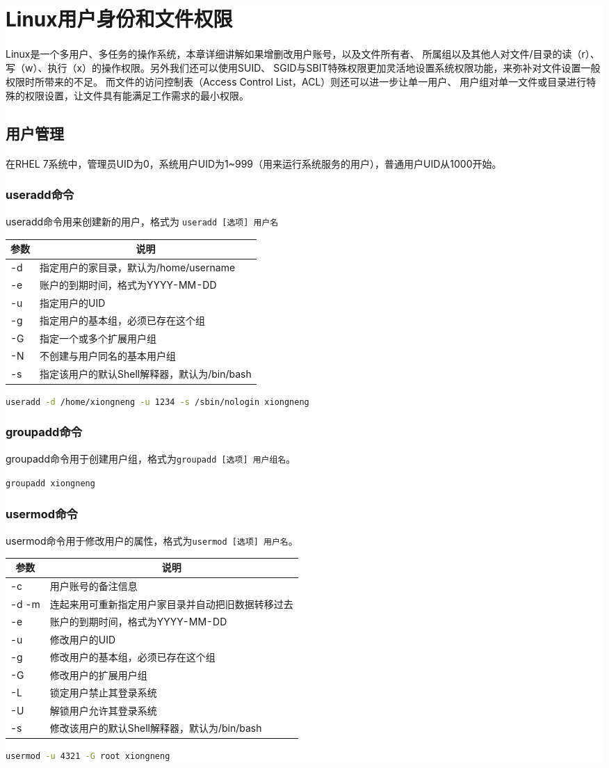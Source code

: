 # Linux用户身份和文件权限

Linux是一个多用户、多任务的操作系统，本章详细讲解如果增删改用户账号，以及文件所有者、 所属组以及其他人对文件/目录的读（r）、写（w）、执行（x）的操作权限。另外我们还可以使用SUID、
SGID与SBIT特殊权限更加灵活地设置系统权限功能，来弥补对文件设置一般权限时所带来的不足。 而文件的访问控制表（Access Control List，ACL）则还可以进一步让单一用户、
用户组对单一文件或目录进行特殊的权限设置，让文件具有能满足工作需求的最小权限。


## 用户管理

在RHEL 7系统中，管理员UID为0，系统用户UID为1~999（用来运行系统服务的用户），普通用户UID从1000开始。

### useradd命令

useradd命令用来创建新的用户，格式为 `useradd [选项] 用户名`

参数   | 说明
----- | -----------------------------------------------
-d    | 指定用户的家目录，默认为/home/username
-e    | 账户的到期时间，格式为YYYY-MM-DD
-u    | 指定用户的UID
-g    | 指定用户的基本组，必须已存在这个组
-G    | 指定一个或多个扩展用户组
-N    | 不创建与用户同名的基本用户组
-s    | 指定该用户的默认Shell解释器，默认为/bin/bash

```bash
useradd -d /home/xiongneng -u 1234 -s /sbin/nologin xiongneng
```

### groupadd命令

groupadd命令用于创建用户组，格式为`groupadd [选项] 用户组名`。

```bash
groupadd xiongneng
```

### usermod命令

usermod命令用于修改用户的属性，格式为`usermod [选项] 用户名`。

参数   | 说明
----- | -----------------------------------------------
-c    | 用户账号的备注信息
-d -m | 连起来用可重新指定用户家目录并自动把旧数据转移过去
-e    | 账户的到期时间，格式为YYYY-MM-DD
-u    | 修改用户的UID
-g    | 修改用户的基本组，必须已存在这个组
-G    | 修改用户的扩展用户组
-L    | 锁定用户禁止其登录系统
-U    | 解锁用户允许其登录系统
-s    | 修改该用户的默认Shell解释器，默认为/bin/bash

```bash
usermod -u 4321 -G root xiongneng
```
